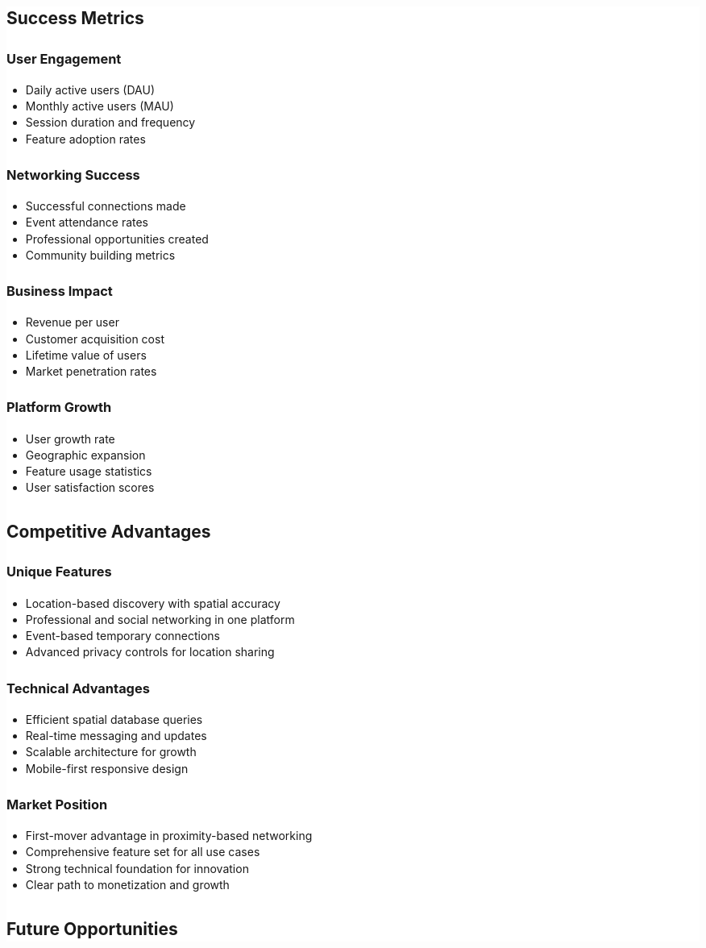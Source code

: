 ## Success Metrics

### User Engagement
- Daily active users (DAU)
- Monthly active users (MAU)
- Session duration and frequency
- Feature adoption rates

### Networking Success
- Successful connections made
- Event attendance rates
- Professional opportunities created
- Community building metrics

### Business Impact
- Revenue per user
- Customer acquisition cost
- Lifetime value of users
- Market penetration rates

### Platform Growth
- User growth rate
- Geographic expansion
- Feature usage statistics
- User satisfaction scores

## Competitive Advantages

### Unique Features
- Location-based discovery with spatial accuracy
- Professional and social networking in one platform
- Event-based temporary connections
- Advanced privacy controls for location sharing

### Technical Advantages
- Efficient spatial database queries
- Real-time messaging and updates
- Scalable architecture for growth
- Mobile-first responsive design

### Market Position
- First-mover advantage in proximity-based networking
- Comprehensive feature set for all use cases
- Strong technical foundation for innovation
- Clear path to monetization and growth

## Future Opportunities
